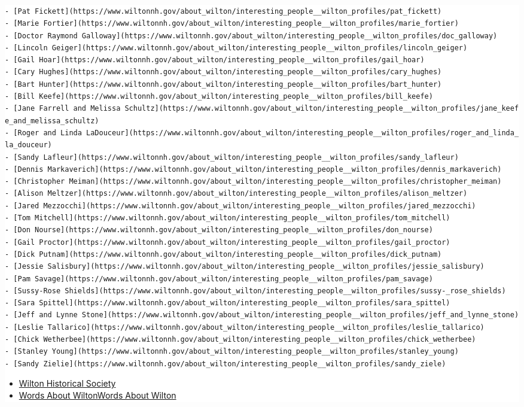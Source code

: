     - [Pat Fickett](https://www.wiltonnh.gov/about_wilton/interesting_people__wilton_profiles/pat_fickett)
    - [Marie Fortier](https://www.wiltonnh.gov/about_wilton/interesting_people__wilton_profiles/marie_fortier)
    - [Doctor Raymond Galloway](https://www.wiltonnh.gov/about_wilton/interesting_people__wilton_profiles/doc_galloway)
    - [Lincoln Geiger](https://www.wiltonnh.gov/about_wilton/interesting_people__wilton_profiles/lincoln_geiger)
    - [Gail Hoar](https://www.wiltonnh.gov/about_wilton/interesting_people__wilton_profiles/gail_hoar)
    - [Cary Hughes](https://www.wiltonnh.gov/about_wilton/interesting_people__wilton_profiles/cary_hughes)
    - [Bart Hunter](https://www.wiltonnh.gov/about_wilton/interesting_people__wilton_profiles/bart_hunter)
    - [Bill Keefe](https://www.wiltonnh.gov/about_wilton/interesting_people__wilton_profiles/bill_keefe)
    - [Jane Farrell and Melissa Schultz](https://www.wiltonnh.gov/about_wilton/interesting_people__wilton_profiles/jane_keefe_and_melissa_schultz)
    - [Roger and Linda LaDouceur](https://www.wiltonnh.gov/about_wilton/interesting_people__wilton_profiles/roger_and_linda_la_douceur)
    - [Sandy Lafleur](https://www.wiltonnh.gov/about_wilton/interesting_people__wilton_profiles/sandy_lafleur)
    - [Dennis Markaverich](https://www.wiltonnh.gov/about_wilton/interesting_people__wilton_profiles/dennis_markaverich)
    - [Christopher Meiman](https://www.wiltonnh.gov/about_wilton/interesting_people__wilton_profiles/christopher_meiman)
    - [Alison Meltzer](https://www.wiltonnh.gov/about_wilton/interesting_people__wilton_profiles/alison_meltzer)
    - [Jared Mezzocchi](https://www.wiltonnh.gov/about_wilton/interesting_people__wilton_profiles/jared_mezzocchi)
    - [Tom Mitchell](https://www.wiltonnh.gov/about_wilton/interesting_people__wilton_profiles/tom_mitchell)
    - [Don Nourse](https://www.wiltonnh.gov/about_wilton/interesting_people__wilton_profiles/don_nourse)
    - [Gail Proctor](https://www.wiltonnh.gov/about_wilton/interesting_people__wilton_profiles/gail_proctor)
    - [Dick Putnam](https://www.wiltonnh.gov/about_wilton/interesting_people__wilton_profiles/dick_putnam)
    - [Jessie Salisbury](https://www.wiltonnh.gov/about_wilton/interesting_people__wilton_profiles/jessie_salisbury)
    - [Pam Savage](https://www.wiltonnh.gov/about_wilton/interesting_people__wilton_profiles/pam_savage)
    - [Sussy-Rose Shields](https://www.wiltonnh.gov/about_wilton/interesting_people__wilton_profiles/sussy-_rose_shields)
    - [Sara Spittel](https://www.wiltonnh.gov/about_wilton/interesting_people__wilton_profiles/sara_spittel)
    - [Jeff and Lynne Stone](https://www.wiltonnh.gov/about_wilton/interesting_people__wilton_profiles/jeff_and_lynne_stone)
    - [Leslie Tallarico](https://www.wiltonnh.gov/about_wilton/interesting_people__wilton_profiles/leslie_tallarico)
    - [Chick Wetherbee](https://www.wiltonnh.gov/about_wilton/interesting_people__wilton_profiles/chick_wetherbee)
    - [Stanley Young](https://www.wiltonnh.gov/about_wilton/interesting_people__wilton_profiles/stanley_young)
    - [Sandy Zielie](https://www.wiltonnh.gov/about_wilton/interesting_people__wilton_profiles/sandy_ziele)
  - [Wilton Historical Society](https://www.wiltonnh.gov/about_wilton/WiltonHistoricalSociety)
  - [Words About Wilton](https://www.wiltonnh.gov/about_wilton/words_about_wilton)[Words About Wilton](https:void%280%29;)
    